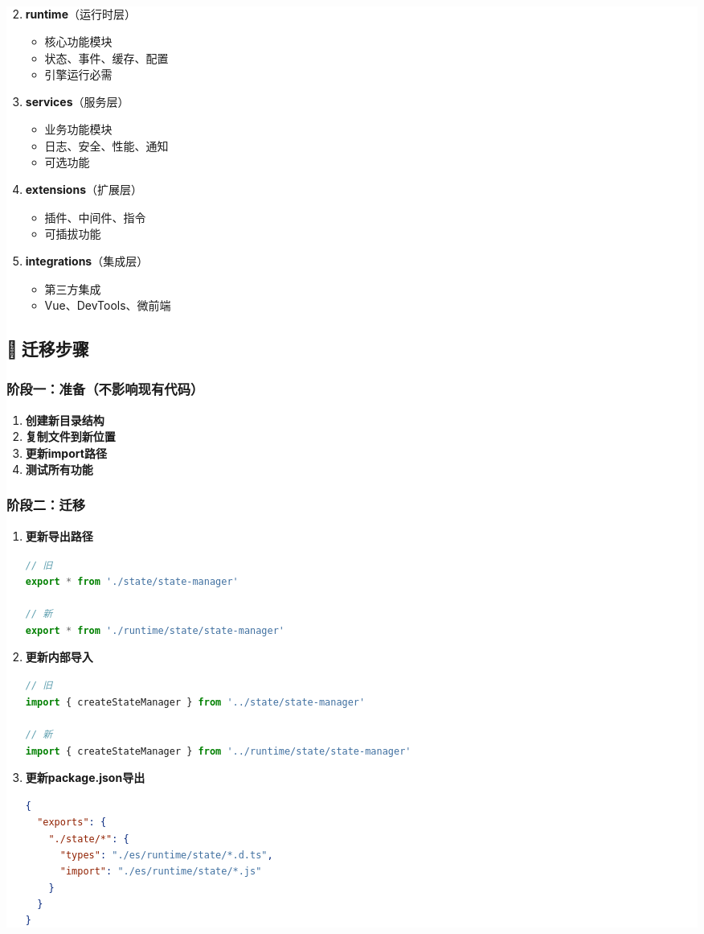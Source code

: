 2. **runtime**（运行时层）
   - 核心功能模块
   - 状态、事件、缓存、配置
   - 引擎运行必需

3. **services**（服务层）
   - 业务功能模块
   - 日志、安全、性能、通知
   - 可选功能

4. **extensions**（扩展层）
   - 插件、中间件、指令
   - 可插拔功能

5. **integrations**（集成层）
   - 第三方集成
   - Vue、DevTools、微前端

## 🔄 迁移步骤

### 阶段一：准备（不影响现有代码）

1. **创建新目录结构**
2. **复制文件到新位置**
3. **更新import路径**
4. **测试所有功能**

### 阶段二：迁移

1. **更新导出路径**
   ```typescript
   // 旧
   export * from './state/state-manager'
   
   // 新
   export * from './runtime/state/state-manager'
   ```

2. **更新内部导入**
   ```typescript
   // 旧
   import { createStateManager } from '../state/state-manager'
   
   // 新
   import { createStateManager } from '../runtime/state/state-manager'
   ```

3. **更新package.json导出**
   ```json
   {
     "exports": {
       "./state/*": {
         "types": "./es/runtime/state/*.d.ts",
         "import": "./es/runtime/state/*.js"
       }
     }
   }
   ```

